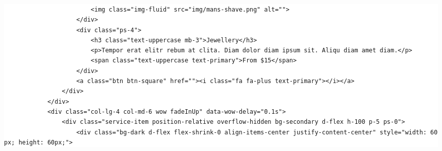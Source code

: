                             <img class="img-fluid" src="img/mans-shave.png" alt="">
                        </div>
                        <div class="ps-4">
                            <h3 class="text-uppercase mb-3">Jewellery</h3>
                            <p>Tempor erat elitr rebum at clita. Diam dolor diam ipsum sit. Aliqu diam amet diam.</p>
                            <span class="text-uppercase text-primary">From $15</span>
                        </div>
                        <a class="btn btn-square" href=""><i class="fa fa-plus text-primary"></i></a>
                    </div>
                </div>
                <div class="col-lg-4 col-md-6 wow fadeInUp" data-wow-delay="0.1s">
                    <div class="service-item position-relative overflow-hidden bg-secondary d-flex h-100 p-5 ps-0">
                        <div class="bg-dark d-flex flex-shrink-0 align-items-center justify-content-center" style="width: 60px; height: 60px;">